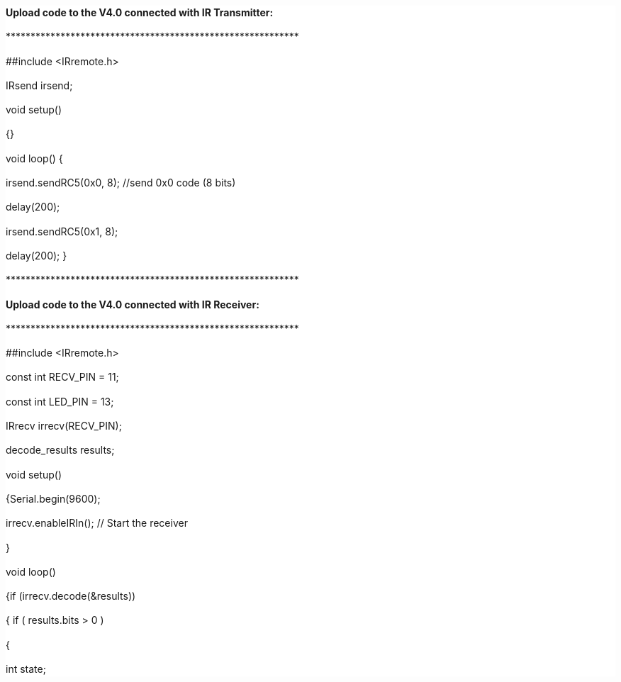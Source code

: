 **Upload code to the V4.0 connected with IR Transmitter:**

\*\*\*\*\*\*\*\*\*\*\*\*\*\*\*\*\*\*\*\*\*\*\*\*\*\*\*\*\*\*\*\*\*\*\*\*\*\*\*\*\*\*\*\*\*\*\*\*\*\*\*\*\*\*\*\*\*\*\*

\##include \<IRremote.h\>

IRsend irsend;

void setup()

{}

void loop() {

irsend.sendRC5(0x0, 8); //send 0x0 code (8 bits)

delay(200);

irsend.sendRC5(0x1, 8);

delay(200); }

\*\*\*\*\*\*\*\*\*\*\*\*\*\*\*\*\*\*\*\*\*\*\*\*\*\*\*\*\*\*\*\*\*\*\*\*\*\*\*\*\*\*\*\*\*\*\*\*\*\*\*\*\*\*\*\*\*\*\*

**Upload code to the V4.0 connected with IR Receiver:**

\*\*\*\*\*\*\*\*\*\*\*\*\*\*\*\*\*\*\*\*\*\*\*\*\*\*\*\*\*\*\*\*\*\*\*\*\*\*\*\*\*\*\*\*\*\*\*\*\*\*\*\*\*\*\*\*\*\*\*

\##include \<IRremote.h\>

const int RECV_PIN = 11;

const int LED_PIN = 13;

IRrecv irrecv(RECV_PIN);

decode_results results;

void setup()

{Serial.begin(9600);

irrecv.enableIRIn(); // Start the receiver

}

void loop()

{if (irrecv.decode(&results))

{ if ( results.bits \> 0 )

{

int state;

